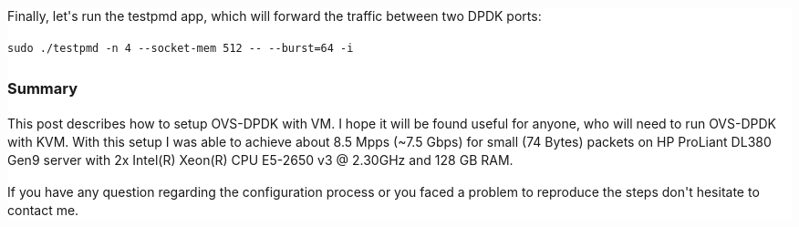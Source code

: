 Finally, let's run the testpmd app, which will forward the traffic between two DPDK ports:

`sudo ./testpmd -n 4 --socket-mem 512 -- --burst=64 -i`

### Summary

This post describes how to setup OVS-DPDK with VM. I hope it will be found useful for anyone, who will need to run OVS-DPDK with KVM. With this setup I was able to achieve about 8.5 Mpps (~7.5 Gbps) for small (74 Bytes) packets on HP ProLiant DL380 Gen9 server with 2x Intel(R) Xeon(R) CPU E5-2650 v3 @ 2.30GHz and 128 GB RAM.

If you have any question regarding the configuration process or you faced a problem to reproduce the steps don't hesitate to contact me.
